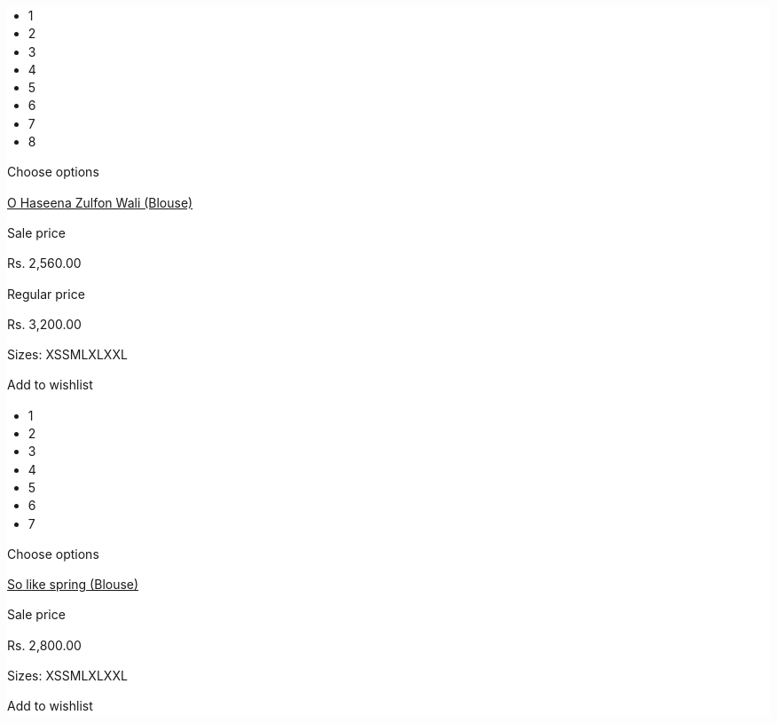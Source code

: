 [](/products/o-haseena-zulfon-wali)

- 1
- 2
- 3
- 4
- 5
- 6
- 7
- 8

Choose options

[O Haseena Zulfon Wali (Blouse)](/products/o-haseena-zulfon-wali)

Sale price

Rs. 2,560.00

Regular price

Rs. 3,200.00

Sizes: XSSMLXLXXL

Add to wishlist

[](/products/so-like-spring)

[](/products/so-like-spring)

[](/products/so-like-spring)

[](/products/so-like-spring)

[](/products/so-like-spring)

[](/products/so-like-spring)

[](/products/so-like-spring)

[](/products/so-like-spring)

- 1
- 2
- 3
- 4
- 5
- 6
- 7

Choose options

[So like spring (Blouse)](/products/so-like-spring)

Sale price

Rs. 2,800.00

Sizes: XSSMLXLXXL

Add to wishlist
